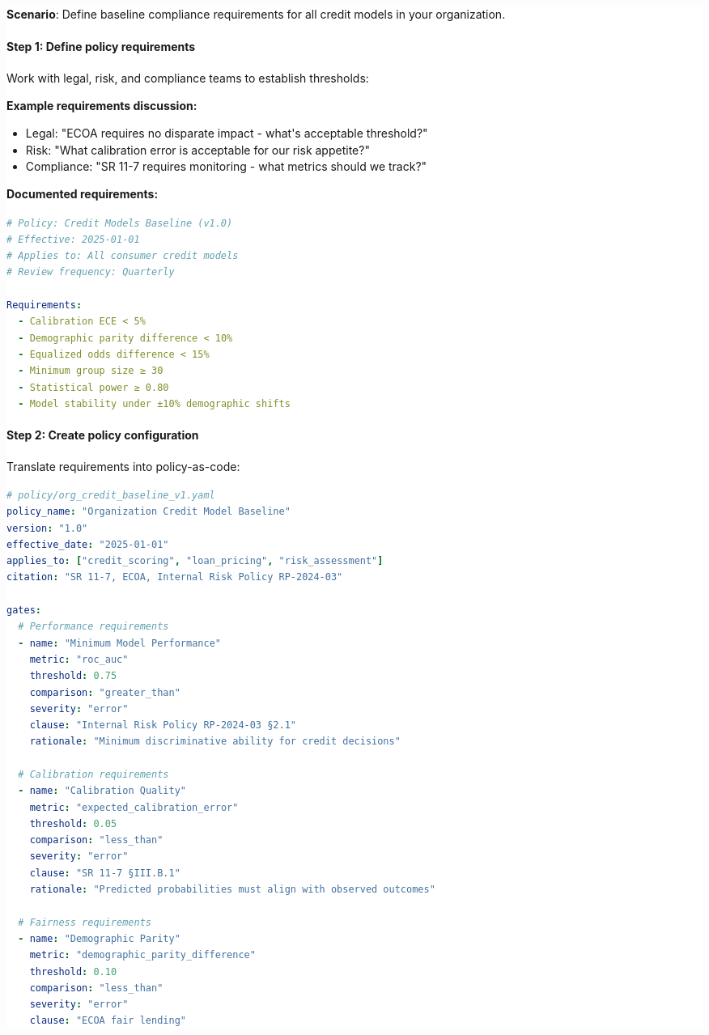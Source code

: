 **Scenario**: Define baseline compliance requirements for all credit models in your organization.

#### Step 1: Define policy requirements

Work with legal, risk, and compliance teams to establish thresholds:

**Example requirements discussion:**

- Legal: "ECOA requires no disparate impact - what's acceptable threshold?"
- Risk: "What calibration error is acceptable for our risk appetite?"
- Compliance: "SR 11-7 requires monitoring - what metrics should we track?"

**Documented requirements:**

```yaml
# Policy: Credit Models Baseline (v1.0)
# Effective: 2025-01-01
# Applies to: All consumer credit models
# Review frequency: Quarterly

Requirements:
  - Calibration ECE < 5%
  - Demographic parity difference < 10%
  - Equalized odds difference < 15%
  - Minimum group size ≥ 30
  - Statistical power ≥ 0.80
  - Model stability under ±10% demographic shifts
```

#### Step 2: Create policy configuration

Translate requirements into policy-as-code:

```yaml
# policy/org_credit_baseline_v1.yaml
policy_name: "Organization Credit Model Baseline"
version: "1.0"
effective_date: "2025-01-01"
applies_to: ["credit_scoring", "loan_pricing", "risk_assessment"]
citation: "SR 11-7, ECOA, Internal Risk Policy RP-2024-03"

gates:
  # Performance requirements
  - name: "Minimum Model Performance"
    metric: "roc_auc"
    threshold: 0.75
    comparison: "greater_than"
    severity: "error"
    clause: "Internal Risk Policy RP-2024-03 §2.1"
    rationale: "Minimum discriminative ability for credit decisions"

  # Calibration requirements
  - name: "Calibration Quality"
    metric: "expected_calibration_error"
    threshold: 0.05
    comparison: "less_than"
    severity: "error"
    clause: "SR 11-7 §III.B.1"
    rationale: "Predicted probabilities must align with observed outcomes"

  # Fairness requirements
  - name: "Demographic Parity"
    metric: "demographic_parity_difference"
    threshold: 0.10
    comparison: "less_than"
    severity: "error"
    clause: "ECOA fair lending"
```